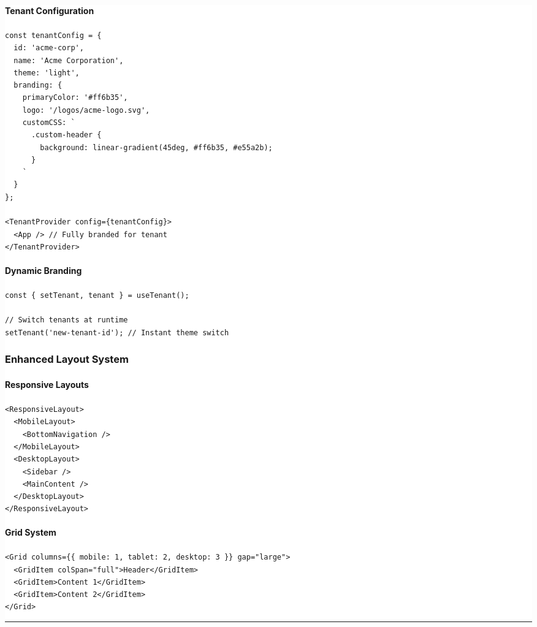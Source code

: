 #### Tenant Configuration
```tsx
const tenantConfig = {
  id: 'acme-corp',
  name: 'Acme Corporation',
  theme: 'light',
  branding: {
    primaryColor: '#ff6b35',
    logo: '/logos/acme-logo.svg',
    customCSS: `
      .custom-header { 
        background: linear-gradient(45deg, #ff6b35, #e55a2b); 
      }
    `
  }
};

<TenantProvider config={tenantConfig}>
  <App /> // Fully branded for tenant
</TenantProvider>
```

#### Dynamic Branding
```tsx
const { setTenant, tenant } = useTenant();

// Switch tenants at runtime
setTenant('new-tenant-id'); // Instant theme switch
```

### **Enhanced Layout System**

#### Responsive Layouts
```tsx
<ResponsiveLayout>
  <MobileLayout>
    <BottomNavigation />
  </MobileLayout>
  <DesktopLayout>
    <Sidebar />
    <MainContent />
  </DesktopLayout>
</ResponsiveLayout>
```

#### Grid System
```tsx
<Grid columns={{ mobile: 1, tablet: 2, desktop: 3 }} gap="large">
  <GridItem colSpan="full">Header</GridItem>
  <GridItem>Content 1</GridItem>
  <GridItem>Content 2</GridItem>
</Grid>
```

---